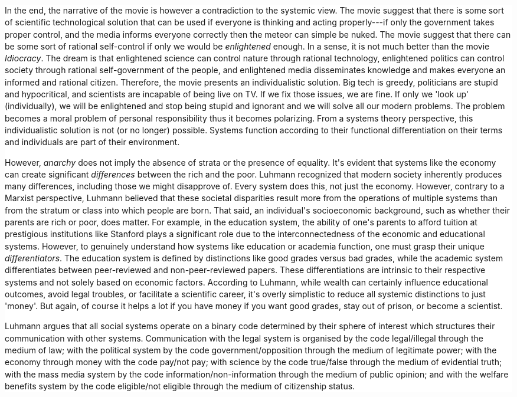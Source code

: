 In the end, the narrative of the movie is however a contradiction to the systemic view.
The movie suggest that there is some sort of scientific technological solution that can be used if everyone is thinking and acting properly---if only the government takes proper control, and the media informs everyone correctly then the meteor can simple be nuked.
The movie suggest that there can be some sort of rational self-control if only we would be *enlightened* enough.
In a sense, it is not much better than the movie *Idiocracy*.
The dream is that enlightened science can control nature through rational technology, enlightened politics can control society through rational self-government of the people, and enlightened media disseminates knowledge and makes everyone an informed and rational citizen.
Therefore, the movie presents an individualistic solution.
Big tech is greedy, politicians are stupid and hypocritical, and scientists are incapable of being live on TV.
If we fix those issues, we are fine.
If only we 'look up' (individually), we will be enlightened and stop being stupid and ignorant and we will solve all our modern problems.
The problem becomes a moral problem of personal responsibility thus it becomes polarizing.
From a systems theory perspective, this individualistic solution is not (or no longer) possible.
Systems function according to their functional differentiation on their terms and individuals are part of their environment.

However, *anarchy* does not imply the absence of strata or the presence of equality.
It's evident that systems like the economy can create significant *differences* between the rich and the poor. 
Luhmann recognized that modern society inherently produces many differences, including those we might disapprove of. 
Every system does this, not just the economy.
However, contrary to a Marxist perspective, Luhmann believed that these societal disparities result more from the operations of multiple systems than from the stratum or class into which people are born. 
That said, an individual's socioeconomic background, such as whether their parents are rich or poor, does matter. 
For example, in the education system, the ability of one's parents to afford tuition at prestigious institutions like Stanford plays a significant role due to the interconnectedness of the economic and educational systems.
However, to genuinely understand how systems like education or academia function, one must grasp their unique *differentiators*. 
The education system is defined by distinctions like good grades versus bad grades, while the academic system differentiates between peer-reviewed and non-peer-reviewed papers.
These differentiations are intrinsic to their respective systems and not solely based on economic factors.
According to Luhmann, while wealth can certainly influence educational outcomes, avoid legal troubles, or facilitate a scientific career, it's overly simplistic to reduce all systemic distinctions to just 'money'.
But again, of course it helps a lot if you have money if you want good grades, stay out of prison, or become a scientist.

Luhmann argues that all social systems operate on a binary code determined by their sphere of interest which structures their communication with other systems.
Communication with the legal system is organised by the code legal/illegal through the medium of law;
with the political system by the code government/opposition through the medium of legitimate power;
with the economy through money with the code pay/not pay;
with science by the code true/false through the medium of evidential truth;
with the mass media system by the code information/non-information through the medium of public opinion;
and with the welfare benefits system by the code eligible/not eligible through the medium of citizenship status.
